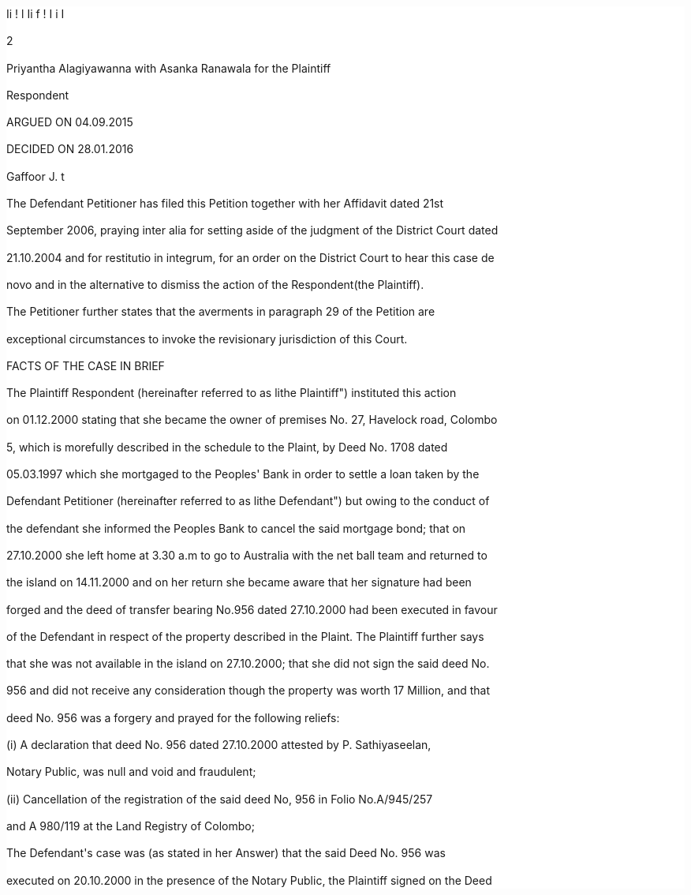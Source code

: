 Ii ! l Ii f ! I i I

2

Priyantha Alagiyawanna with Asanka Ranawala for the Plaintiff

Respondent

ARGUED ON 04.09.2015

DECIDED ON 28.01.2016

Gaffoor J. t

The Defendant Petitioner has filed this Petition together with her Affidavit dated 21st

September 2006, praying inter alia for setting aside of the judgment of the District Court dated

21.10.2004 and for restitutio in integrum, for an order on the District Court to hear this case de

novo and in the alternative to dismiss the action of the Respondent(the Plaintiff).

The Petitioner further states that the averments in paragraph 29 of the Petition are

exceptional circumstances to invoke the revisionary jurisdiction of this Court.

FACTS OF THE CASE IN BRIEF

The Plaintiff Respondent (hereinafter referred to as lithe Plaintiff") instituted this action

on 01.12.2000 stating that she became the owner of premises No. 27, Havelock road, Colombo

5, which is morefully described in the schedule to the Plaint, by Deed No. 1708 dated

05.03.1997 which she mortgaged to the Peoples' Bank in order to settle a loan taken by the

Defendant Petitioner (hereinafter referred to as lithe Defendant") but owing to the conduct of

the defendant she informed the Peoples Bank to cancel the said mortgage bond; that on

27.10.2000 she left home at 3.30 a.m to go to Australia with the net ball team and returned to

the island on 14.11.2000 and on her return she became aware that her signature had been

forged and the deed of transfer bearing No.956 dated 27.10.2000 had been executed in favour

of the Defendant in respect of the property described in the Plaint. The Plaintiff further says

that she was not available in the island on 27.10.2000; that she did not sign the said deed No.

956 and did not receive any consideration though the property was worth 17 Million, and that

deed No. 956 was a forgery and prayed for the following reliefs:

(i) A declaration that deed No. 956 dated 27.10.2000 attested by P. Sathiyaseelan,

Notary Public, was null and void and fraudulent;

(ii) Cancellation of the registration of the said deed No, 956 in Folio No.A/945/257

and A 980/119 at the Land Registry of Colombo;

The Defendant's case was (as stated in her Answer) that the said Deed No. 956 was

executed on 20.10.2000 in the presence of the Notary Public, the Plaintiff signed on the Deed
